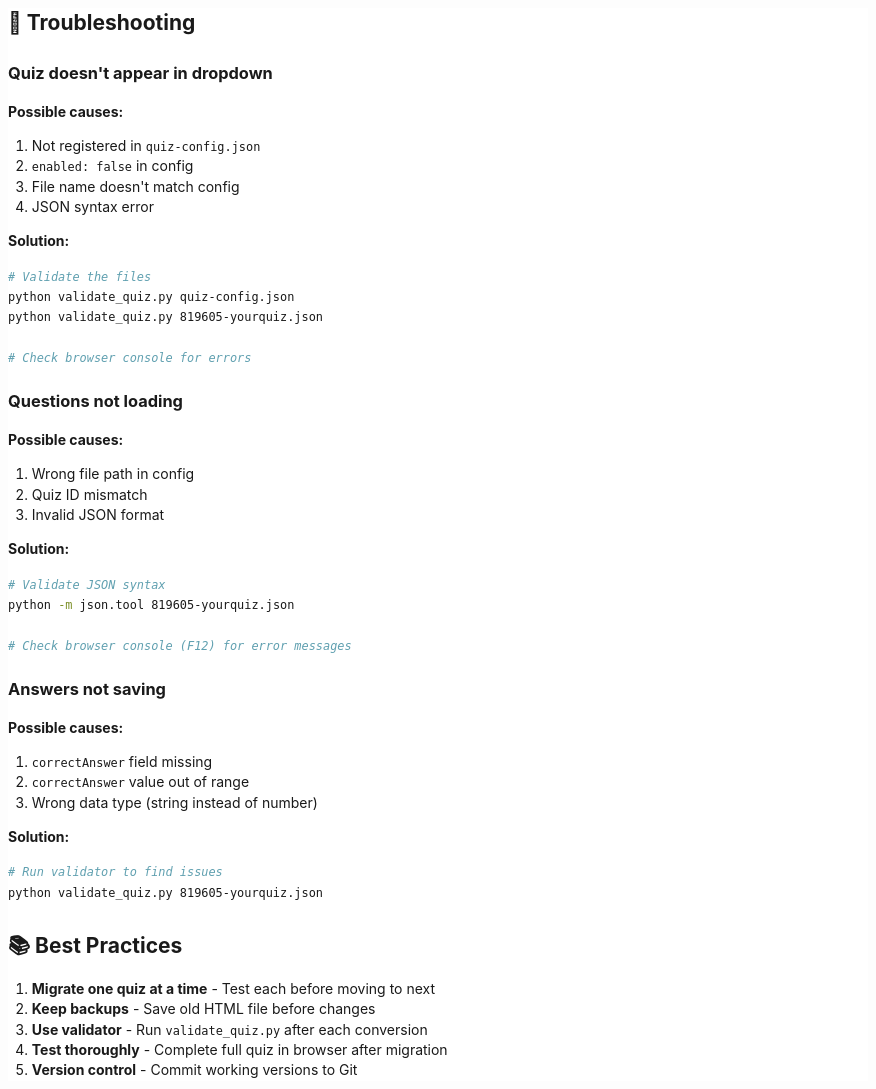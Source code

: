 ## 🔧 Troubleshooting

### Quiz doesn't appear in dropdown

**Possible causes:**
1. Not registered in `quiz-config.json`
2. `enabled: false` in config
3. File name doesn't match config
4. JSON syntax error

**Solution:**
```bash
# Validate the files
python validate_quiz.py quiz-config.json
python validate_quiz.py 819605-yourquiz.json

# Check browser console for errors
```

### Questions not loading

**Possible causes:**
1. Wrong file path in config
2. Quiz ID mismatch
3. Invalid JSON format

**Solution:**
```bash
# Validate JSON syntax
python -m json.tool 819605-yourquiz.json

# Check browser console (F12) for error messages
```

### Answers not saving

**Possible causes:**
1. `correctAnswer` field missing
2. `correctAnswer` value out of range
3. Wrong data type (string instead of number)

**Solution:**
```bash
# Run validator to find issues
python validate_quiz.py 819605-yourquiz.json
```

## 📚 Best Practices

1. **Migrate one quiz at a time** - Test each before moving to next
2. **Keep backups** - Save old HTML file before changes
3. **Use validator** - Run `validate_quiz.py` after each conversion
4. **Test thoroughly** - Complete full quiz in browser after migration
5. **Version control** - Commit working versions to Git
